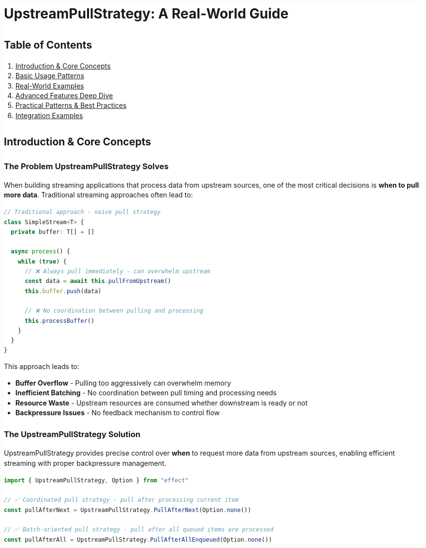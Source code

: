 # UpstreamPullStrategy: A Real-World Guide

## Table of Contents
1. [Introduction & Core Concepts](#introduction--core-concepts)
2. [Basic Usage Patterns](#basic-usage-patterns)
3. [Real-World Examples](#real-world-examples)
4. [Advanced Features Deep Dive](#advanced-features-deep-dive)
5. [Practical Patterns & Best Practices](#practical-patterns--best-practices)
6. [Integration Examples](#integration-examples)

## Introduction & Core Concepts

### The Problem UpstreamPullStrategy Solves

When building streaming applications that process data from upstream sources, one of the most critical decisions is **when to pull more data**. Traditional streaming approaches often lead to:

```typescript
// Traditional approach - naive pull strategy
class SimpleStream<T> {
  private buffer: T[] = []
  
  async process() {
    while (true) {
      // ❌ Always pull immediately - can overwhelm upstream
      const data = await this.pullFromUpstream()
      this.buffer.push(data)
      
      // ❌ No coordination between pulling and processing
      this.processBuffer()
    }
  }
}
```

This approach leads to:
- **Buffer Overflow** - Pulling too aggressively can overwhelm memory
- **Inefficient Batching** - No coordination between pull timing and processing needs
- **Resource Waste** - Upstream resources are consumed whether downstream is ready or not
- **Backpressure Issues** - No feedback mechanism to control flow

### The UpstreamPullStrategy Solution

UpstreamPullStrategy provides precise control over **when** to request more data from upstream sources, enabling efficient streaming with proper backpressure management.

```typescript
import { UpstreamPullStrategy, Option } from "effect"

// ✅ Coordinated pull strategy - pull after processing current item
const pullAfterNext = UpstreamPullStrategy.PullAfterNext(Option.none())

// ✅ Batch-oriented pull strategy - pull after all queued items are processed
const pullAfterAll = UpstreamPullStrategy.PullAfterAllEnqueued(Option.none())
```
